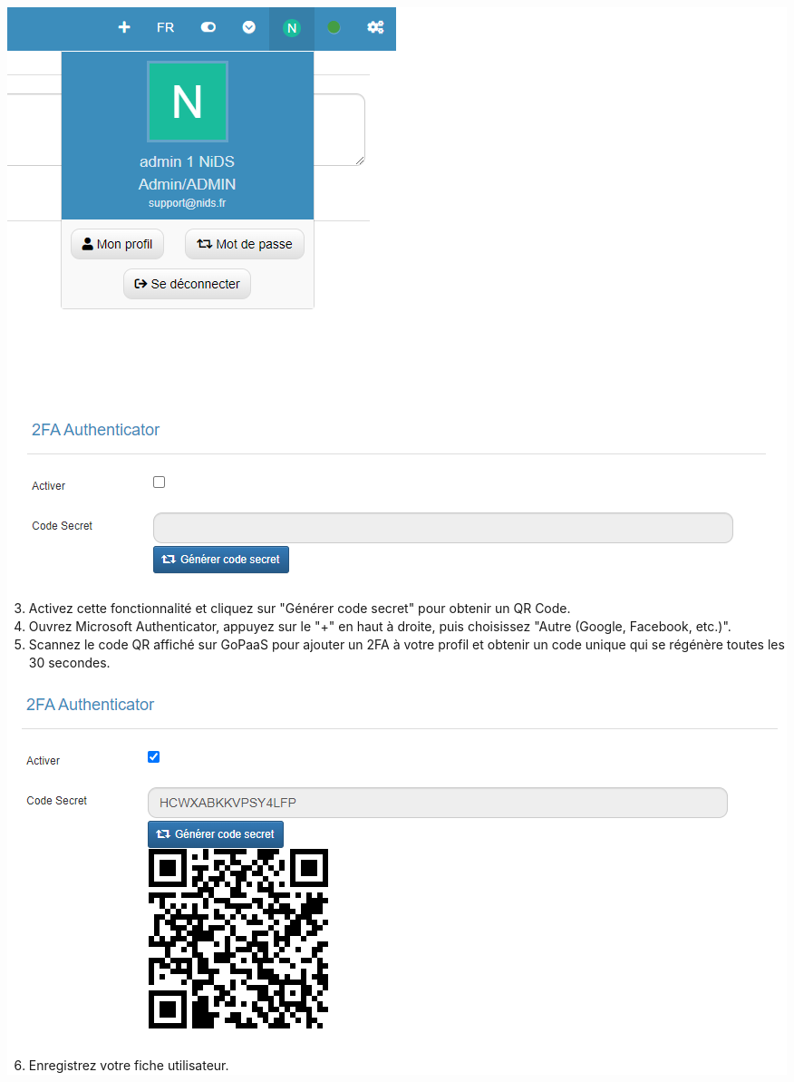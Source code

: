![screenshot](images/image31.png)

![screenshot](images/image29.png)

3. Activez cette fonctionnalité et cliquez sur "Générer code secret" pour obtenir un QR Code.
4. Ouvrez Microsoft Authenticator, appuyez sur le "+" en haut à droite, puis choisissez "Autre (Google, Facebook, etc.)".
5. Scannez le code QR affiché sur GoPaaS pour ajouter un 2FA à votre profil et obtenir un code unique qui se régénère toutes les 30 secondes.

![screenshot](images/image30.png)

6. Enregistrez votre fiche utilisateur.
